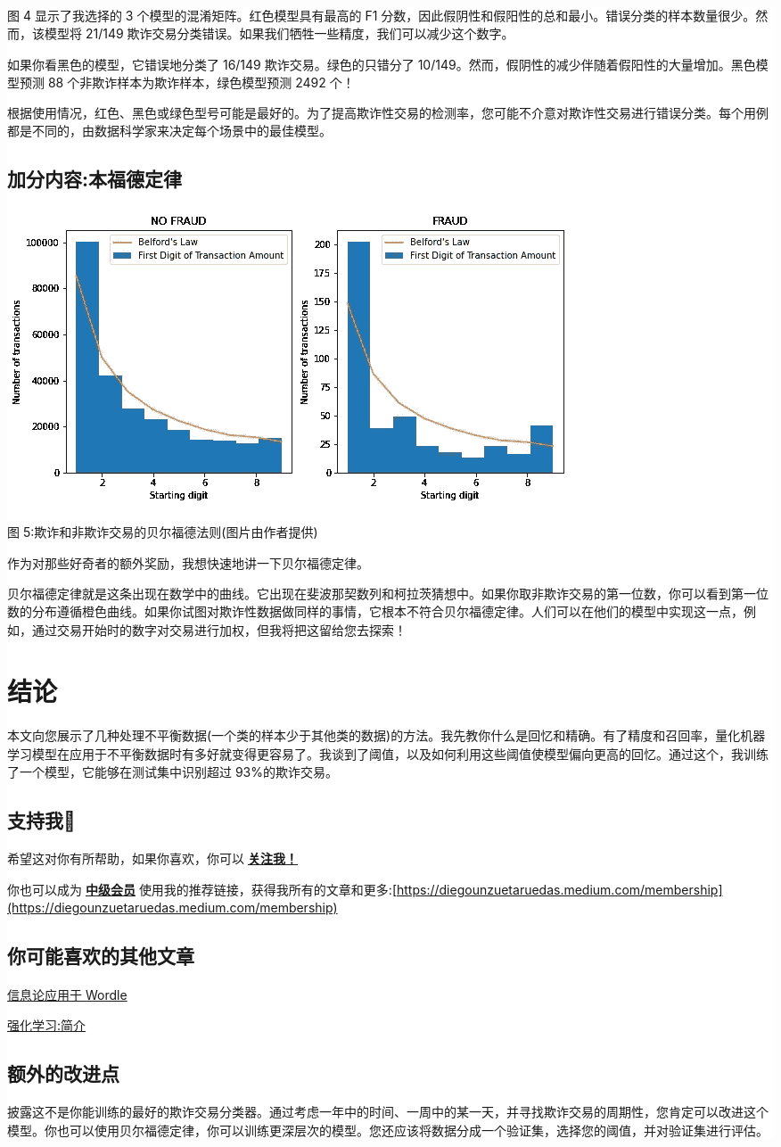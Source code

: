 图 4 显示了我选择的 3 个模型的混淆矩阵。红色模型具有最高的 F1 分数，因此假阴性和假阳性的总和最小。错误分类的样本数量很少。然而，该模型将 21/149 欺诈交易分类错误。如果我们牺牲一些精度，我们可以减少这个数字。

如果你看黑色的模型，它错误地分类了 16/149 欺诈交易。绿色的只错分了 10/149。然而，假阴性的减少伴随着假阳性的大量增加。黑色模型预测 88 个非欺诈样本为欺诈样本，绿色模型预测 2492 个！

根据使用情况，红色、黑色或绿色型号可能是最好的。为了提高欺诈性交易的检测率，您可能不介意对欺诈性交易进行错误分类。每个用例都是不同的，由数据科学家来决定每个场景中的最佳模型。

## 加分内容:本福德定律

![](img/80052d401dd308abf2b7025fb48919e7.png)

图 5:欺诈和非欺诈交易的贝尔福德法则(图片由作者提供)

作为对那些好奇者的额外奖励，我想快速地讲一下贝尔福德定律。

贝尔福德定律就是这条出现在数学中的曲线。它出现在斐波那契数列和柯拉茨猜想中。如果你取非欺诈交易的第一位数，你可以看到第一位数的分布遵循橙色曲线。如果你试图对欺诈性数据做同样的事情，它根本不符合贝尔福德定律。人们可以在他们的模型中实现这一点，例如，通过交易开始时的数字对交易进行加权，但我将把这留给您去探索！

# 结论

本文向您展示了几种处理不平衡数据(一个类的样本少于其他类的数据)的方法。我先教你什么是回忆和精确。有了精度和召回率，量化机器学习模型在应用于不平衡数据时有多好就变得更容易了。我谈到了阈值，以及如何利用这些阈值使模型偏向更高的回忆。通过这个，我训练了一个模型，它能够在测试集中识别超过 93%的欺诈交易。

## 支持我👏

希望这对你有所帮助，如果你喜欢，你可以 [**关注我！**](https://medium.com/@diegounzuetaruedas)

你也可以成为 [**中级会员**](https://diegounzuetaruedas.medium.com/membership) 使用我的推荐链接，获得我所有的文章和更多:[https://diegounzuetaruedas.medium.com/membership](https://diegounzuetaruedas.medium.com/membership)

## 你可能喜欢的其他文章

[信息论应用于 Wordle](/information-theory-applied-to-wordle-b63b34a6538e)

[强化学习:简介](/reinforcement-learning-an-introduction-a8783f9ea993)

## 额外的改进点

披露这不是你能训练的最好的欺诈交易分类器。通过考虑一年中的时间、一周中的某一天，并寻找欺诈交易的周期性，您肯定可以改进这个模型。你也可以使用贝尔福德定律，你可以训练更深层次的模型。您还应该将数据分成一个验证集，选择您的阈值，并对验证集进行评估。